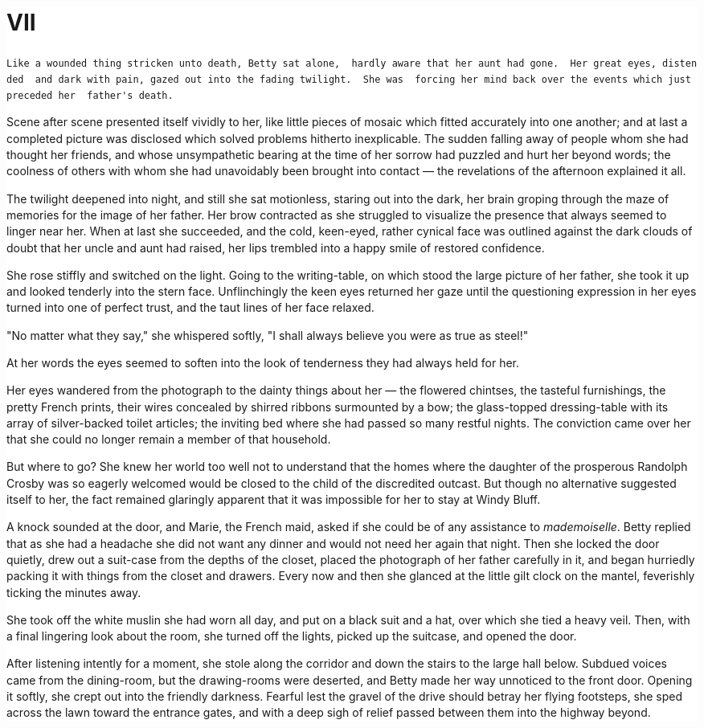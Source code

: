       
# VII

    Like a wounded thing stricken unto death, Betty sat alone,  hardly aware that her aunt had gone.  Her great eyes, distended  and dark with pain, gazed out into the fading twilight.  She was  forcing her mind back over the events which just preceded her  father's death.  

Scene after scene presented itself vividly to her, like  little pieces of mosaic which fitted accurately into one another;  and at last a completed picture was disclosed which solved  problems hitherto inexplicable.  The sudden falling away of  people whom she had thought her friends, and whose unsympathetic  bearing at the time of her sorrow had puzzled and hurt her beyond  words; the coolness of others with whom she had unavoidably been  brought into contact   —   the revelations of the afternoon explained  it all.  

The twilight deepened into night, and still she sat  motionless, staring out into the dark, her brain groping through  the maze of memories for the image of her father.  Her brow  contracted as she struggled to visualize the presence that always  seemed to linger near her.  When at last she succeeded, and the  cold, keen-eyed, rather cynical face was outlined against the  dark clouds of doubt that her uncle and aunt had raised, her lips  trembled into a happy smile of restored confidence.  

She rose stiffly and switched on the light.  Going to the  writing-table, on which stood the large picture of her father,  she took it up and looked tenderly into the stern face.  Unflinchingly the keen eyes returned her gaze until the  questioning expression in her eyes turned into one of perfect  trust, and the taut lines of her face relaxed.  

"No matter what they say," she whispered softly, "I shall  always believe you were as true as steel!"  

At her words the eyes seemed to soften into the look of  tenderness they had always held for her.  

Her eyes wandered from the photograph to the dainty things  about her   —   the flowered chintses, the tasteful furnishings, the  pretty French prints, their wires concealed by shirred ribbons  surmounted by a bow; the glass-topped dressing-table with its  array of silver-backed toilet articles; the inviting bed where  she had passed so many restful nights.  The conviction came over  her that she could no longer remain a member of that household.  

But where to go?  She knew her world too well not to  understand that the homes where the daughter of the prosperous  Randolph Crosby was so eagerly welcomed would be closed to the  child of the discredited outcast.  But though no alternative  suggested itself to her, the fact remained glaringly apparent  that it was impossible for her to stay at Windy Bluff.  

A knock sounded at the door, and Marie, the French maid,  asked if she could be of any assistance to *mademoiselle*.  Betty  replied that as she had a headache she did not want any dinner  and would not need her again that night.  Then she locked the  door quietly, drew out a suit-case from the depths of the closet,  placed the photograph of her father carefully in it, and began  hurriedly packing it with things from the closet and drawers.  Every now and then she glanced at the little gilt clock on the  mantel, feverishly ticking the minutes away.  

She took off the white muslin she had worn all day, and put  on a black suit and a hat, over which she tied a heavy veil.  Then, with a final lingering look about the room,  she turned  off the lights, picked up the suitcase, and opened the door.  

After listening intently for a moment, she stole along the  corridor and down the stairs to the large hall below.  Subdued  voices came from the dining-room, but the drawing-rooms were  deserted, and Betty made her way unnoticed to the front door.  Opening it softly, she crept out into the friendly darkness.  Fearful lest the gravel of the drive should betray her flying  footsteps, she sped across the lawn toward the entrance gates,  and with a deep sigh of relief passed between them into the  highway beyond.  
